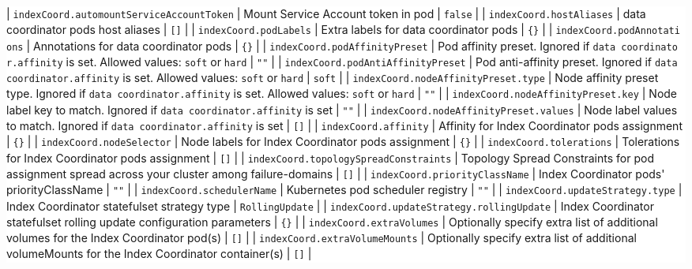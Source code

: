 | `indexCoord.automountServiceAccountToken`                      | Mount Service Account token in pod                                                                                                                                                                                               | `false`          |
| `indexCoord.hostAliases`                                       | data coordinator pods host aliases                                                                                                                                                                                               | `[]`             |
| `indexCoord.podLabels`                                         | Extra labels for data coordinator pods                                                                                                                                                                                           | `{}`             |
| `indexCoord.podAnnotations`                                    | Annotations for data coordinator pods                                                                                                                                                                                            | `{}`             |
| `indexCoord.podAffinityPreset`                                 | Pod affinity preset. Ignored if `data coordinator.affinity` is set. Allowed values: `soft` or `hard`                                                                                                                             | `""`             |
| `indexCoord.podAntiAffinityPreset`                             | Pod anti-affinity preset. Ignored if `data coordinator.affinity` is set. Allowed values: `soft` or `hard`                                                                                                                        | `soft`           |
| `indexCoord.nodeAffinityPreset.type`                           | Node affinity preset type. Ignored if `data coordinator.affinity` is set. Allowed values: `soft` or `hard`                                                                                                                       | `""`             |
| `indexCoord.nodeAffinityPreset.key`                            | Node label key to match. Ignored if `data coordinator.affinity` is set                                                                                                                                                           | `""`             |
| `indexCoord.nodeAffinityPreset.values`                         | Node label values to match. Ignored if `data coordinator.affinity` is set                                                                                                                                                        | `[]`             |
| `indexCoord.affinity`                                          | Affinity for Index Coordinator pods assignment                                                                                                                                                                                   | `{}`             |
| `indexCoord.nodeSelector`                                      | Node labels for Index Coordinator pods assignment                                                                                                                                                                                | `{}`             |
| `indexCoord.tolerations`                                       | Tolerations for Index Coordinator pods assignment                                                                                                                                                                                | `[]`             |
| `indexCoord.topologySpreadConstraints`                         | Topology Spread Constraints for pod assignment spread across your cluster among failure-domains                                                                                                                                  | `[]`             |
| `indexCoord.priorityClassName`                                 | Index Coordinator pods' priorityClassName                                                                                                                                                                                        | `""`             |
| `indexCoord.schedulerName`                                     | Kubernetes pod scheduler registry                                                                                                                                                                                                | `""`             |
| `indexCoord.updateStrategy.type`                               | Index Coordinator statefulset strategy type                                                                                                                                                                                      | `RollingUpdate`  |
| `indexCoord.updateStrategy.rollingUpdate`                      | Index Coordinator statefulset rolling update configuration parameters                                                                                                                                                            | `{}`             |
| `indexCoord.extraVolumes`                                      | Optionally specify extra list of additional volumes for the Index Coordinator pod(s)                                                                                                                                             | `[]`             |
| `indexCoord.extraVolumeMounts`                                 | Optionally specify extra list of additional volumeMounts for the Index Coordinator container(s)                                                                                                                                  | `[]`             |